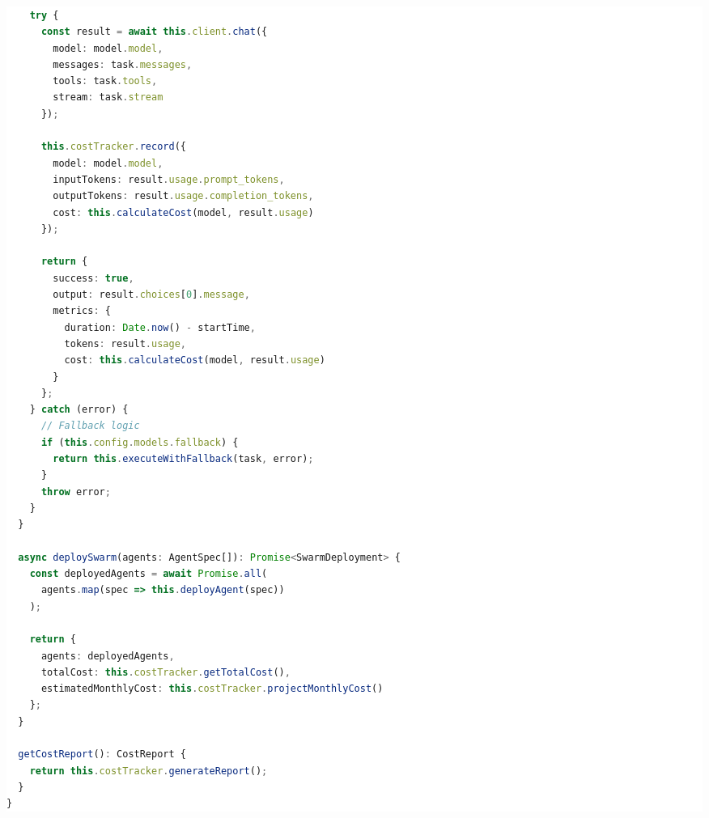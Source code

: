 ```typescript
    try {
      const result = await this.client.chat({
        model: model.model,
        messages: task.messages,
        tools: task.tools,
        stream: task.stream
      });

      this.costTracker.record({
        model: model.model,
        inputTokens: result.usage.prompt_tokens,
        outputTokens: result.usage.completion_tokens,
        cost: this.calculateCost(model, result.usage)
      });

      return {
        success: true,
        output: result.choices[0].message,
        metrics: {
          duration: Date.now() - startTime,
          tokens: result.usage,
          cost: this.calculateCost(model, result.usage)
        }
      };
    } catch (error) {
      // Fallback logic
      if (this.config.models.fallback) {
        return this.executeWithFallback(task, error);
      }
      throw error;
    }
  }

  async deploySwarm(agents: AgentSpec[]): Promise<SwarmDeployment> {
    const deployedAgents = await Promise.all(
      agents.map(spec => this.deployAgent(spec))
    );

    return {
      agents: deployedAgents,
      totalCost: this.costTracker.getTotalCost(),
      estimatedMonthlyCost: this.costTracker.projectMonthlyCost()
    };
  }

  getCostReport(): CostReport {
    return this.costTracker.generateReport();
  }
}
```
